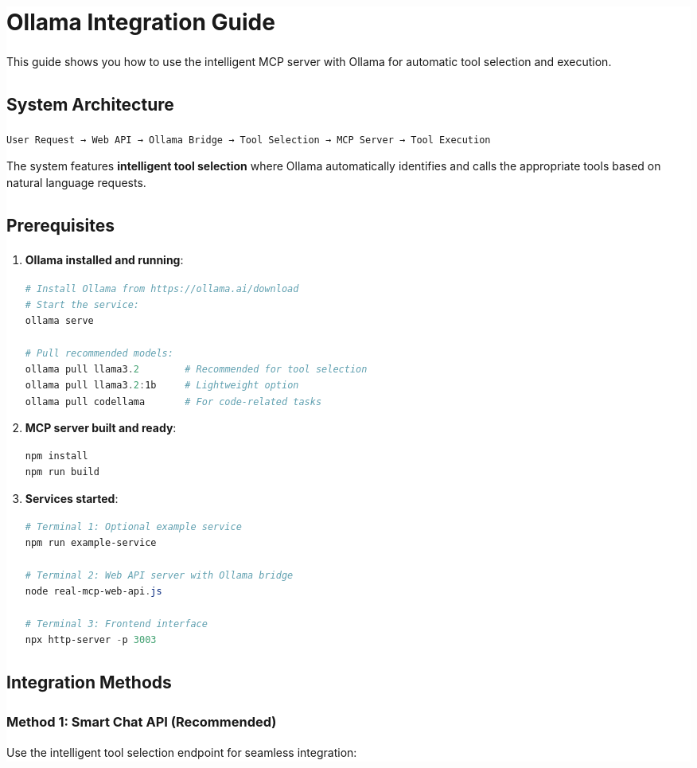 # Ollama Integration Guide

This guide shows you how to use the intelligent MCP server with Ollama for automatic tool selection and execution.

## System Architecture

```
User Request → Web API → Ollama Bridge → Tool Selection → MCP Server → Tool Execution
```

The system features **intelligent tool selection** where Ollama automatically identifies and calls the appropriate tools based on natural language requests.

## Prerequisites

1. **Ollama installed and running**:
   ```powershell
   # Install Ollama from https://ollama.ai/download
   # Start the service:
   ollama serve
   
   # Pull recommended models:
   ollama pull llama3.2        # Recommended for tool selection
   ollama pull llama3.2:1b     # Lightweight option
   ollama pull codellama       # For code-related tasks
   ```

2. **MCP server built and ready**:
   ```powershell
   npm install
   npm run build
   ```

3. **Services started**:
   ```powershell
   # Terminal 1: Optional example service
   npm run example-service
   
   # Terminal 2: Web API server with Ollama bridge
   node real-mcp-web-api.js
   
   # Terminal 3: Frontend interface
   npx http-server -p 3003
   ```

## Integration Methods

### Method 1: Smart Chat API (Recommended)

Use the intelligent tool selection endpoint for seamless integration:
